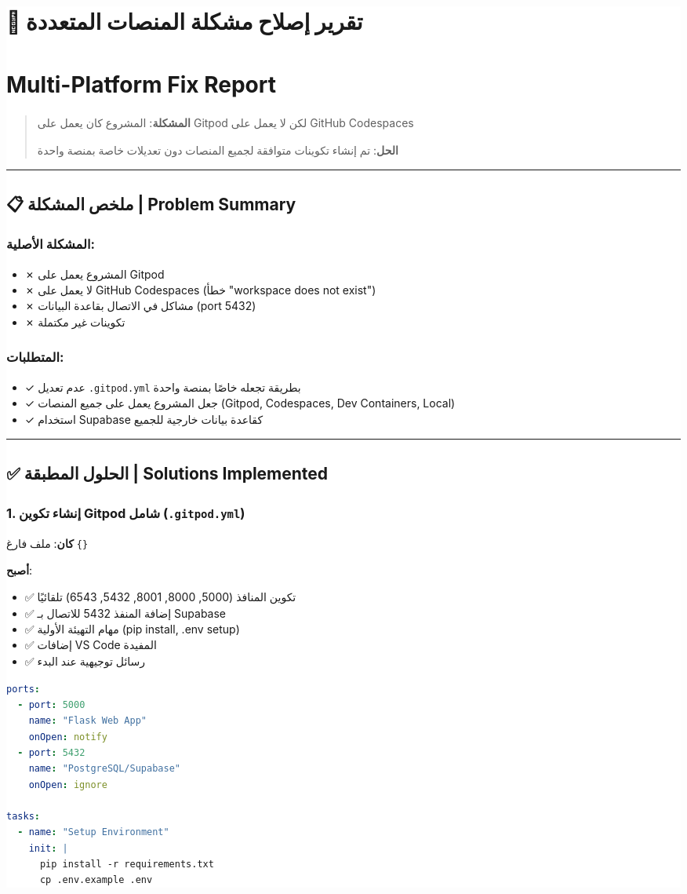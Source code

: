 # 🎯 تقرير إصلاح مشكلة المنصات المتعددة
# Multi-Platform Fix Report

> **المشكلة**: المشروع كان يعمل على Gitpod لكن لا يعمل على GitHub Codespaces
> 
> **الحل**: تم إنشاء تكوينات متوافقة لجميع المنصات دون تعديلات خاصة بمنصة واحدة

---

## 📋 ملخص المشكلة | Problem Summary

### المشكلة الأصلية:
- ✗ المشروع يعمل على Gitpod
- ✗ لا يعمل على GitHub Codespaces (خطأ "workspace does not exist")
- ✗ مشاكل في الاتصال بقاعدة البيانات (port 5432)
- ✗ تكوينات غير مكتملة

### المتطلبات:
- ✓ عدم تعديل `.gitpod.yml` بطريقة تجعله خاصًا بمنصة واحدة
- ✓ جعل المشروع يعمل على جميع المنصات (Gitpod, Codespaces, Dev Containers, Local)
- ✓ استخدام Supabase كقاعدة بيانات خارجية للجميع

---

## ✅ الحلول المطبقة | Solutions Implemented

### 1. إنشاء تكوين Gitpod شامل (`.gitpod.yml`)

**كان**: ملف فارغ `{}`

**أصبح**: 
- ✅ تكوين المنافذ (5000, 8000, 8001, 5432, 6543) تلقائيًا
- ✅ إضافة المنفذ 5432 للاتصال بـ Supabase
- ✅ مهام التهيئة الأولية (pip install, .env setup)
- ✅ إضافات VS Code المفيدة
- ✅ رسائل توجيهية عند البدء

```yaml
ports:
  - port: 5000
    name: "Flask Web App"
    onOpen: notify
  - port: 5432
    name: "PostgreSQL/Supabase"
    onOpen: ignore
  
tasks:
  - name: "Setup Environment"
    init: |
      pip install -r requirements.txt
      cp .env.example .env
```
